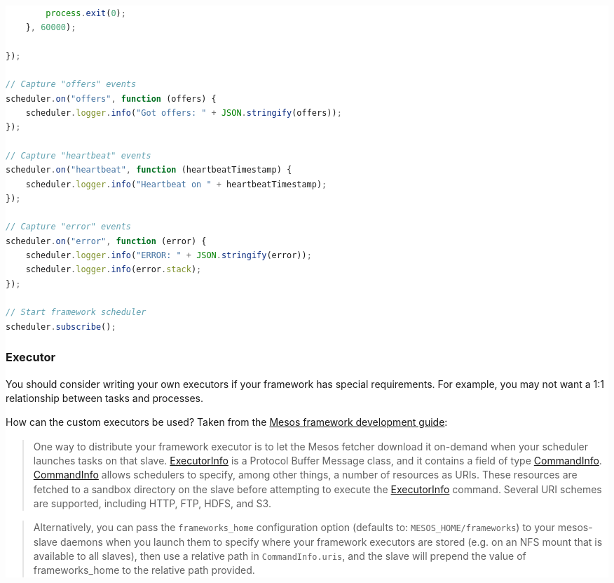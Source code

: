 ```javascript
        process.exit(0);
    }, 60000);

});

// Capture "offers" events
scheduler.on("offers", function (offers) {
    scheduler.logger.info("Got offers: " + JSON.stringify(offers));
});

// Capture "heartbeat" events
scheduler.on("heartbeat", function (heartbeatTimestamp) {
    scheduler.logger.info("Heartbeat on " + heartbeatTimestamp);
});

// Capture "error" events
scheduler.on("error", function (error) {
    scheduler.logger.info("ERROR: " + JSON.stringify(error));
    scheduler.logger.info(error.stack);
});

// Start framework scheduler
scheduler.subscribe();
```

### Executor

You should consider writing your own executors if your framework has special requirements. For example, you may not want a 1:1 relationship between tasks and processes.

How can the custom executors be used? Taken from the [Mesos framework development guide](http://mesos.apache.org/documentation/latest/app-framework-development-guide/):

> One way to distribute your framework executor is to let the Mesos fetcher download it on-demand when your scheduler launches tasks on that slave.
> [ExecutorInfo](https://github.com/apache/mesos/blob/c6e9ce16850f69fda719d4e32be3f2a2e1d80387/include/mesos/v1/mesos.proto#L460) is a Protocol Buffer Message class, and it contains a field of type [CommandInfo](https://github.com/apache/mesos/blob/c6e9ce16850f69fda719d4e32be3f2a2e1d80387/include/mesos/v1/mesos.proto#L397).
> [CommandInfo](https://github.com/apache/mesos/blob/c6e9ce16850f69fda719d4e32be3f2a2e1d80387/include/mesos/v1/mesos.proto#L397) allows schedulers to specify, among other things, a number of resources as URIs.
> These resources are fetched to a sandbox directory on the slave before attempting to execute the [ExecutorInfo](https://github.com/apache/mesos/blob/c6e9ce16850f69fda719d4e32be3f2a2e1d80387/include/mesos/v1/mesos.proto#L460) command.
> Several URI schemes are supported, including HTTP, FTP, HDFS, and S3.

> Alternatively, you can pass the `frameworks_home` configuration option (defaults to: `MESOS_HOME/frameworks`) to your mesos-slave daemons
> when you launch them to specify where your framework executors are stored (e.g. on an NFS mount that is available to all slaves),
> then use a relative path in `CommandInfo.uris`, and the slave will prepend the value of frameworks_home to the relative path provided.
